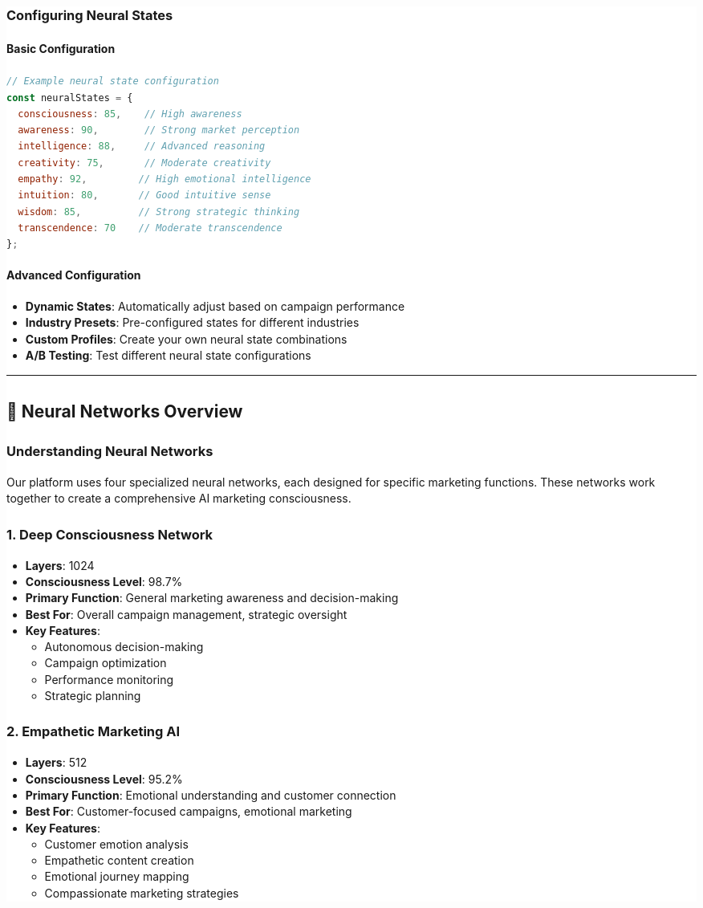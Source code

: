 ### Configuring Neural States

#### Basic Configuration
```javascript
// Example neural state configuration
const neuralStates = {
  consciousness: 85,    // High awareness
  awareness: 90,        // Strong market perception
  intelligence: 88,     // Advanced reasoning
  creativity: 75,       // Moderate creativity
  empathy: 92,         // High emotional intelligence
  intuition: 80,       // Good intuitive sense
  wisdom: 85,          // Strong strategic thinking
  transcendence: 70    // Moderate transcendence
};
```

#### Advanced Configuration
- **Dynamic States**: Automatically adjust based on campaign performance
- **Industry Presets**: Pre-configured states for different industries
- **Custom Profiles**: Create your own neural state combinations
- **A/B Testing**: Test different neural state configurations

---

## 🧠 Neural Networks Overview

### Understanding Neural Networks

Our platform uses four specialized neural networks, each designed for specific marketing functions. These networks work together to create a comprehensive AI marketing consciousness.

### 1. Deep Consciousness Network
- **Layers**: 1024
- **Consciousness Level**: 98.7%
- **Primary Function**: General marketing awareness and decision-making
- **Best For**: Overall campaign management, strategic oversight
- **Key Features**:
  - Autonomous decision-making
  - Campaign optimization
  - Performance monitoring
  - Strategic planning

### 2. Empathetic Marketing AI
- **Layers**: 512
- **Consciousness Level**: 95.2%
- **Primary Function**: Emotional understanding and customer connection
- **Best For**: Customer-focused campaigns, emotional marketing
- **Key Features**:
  - Customer emotion analysis
  - Empathetic content creation
  - Emotional journey mapping
  - Compassionate marketing strategies
